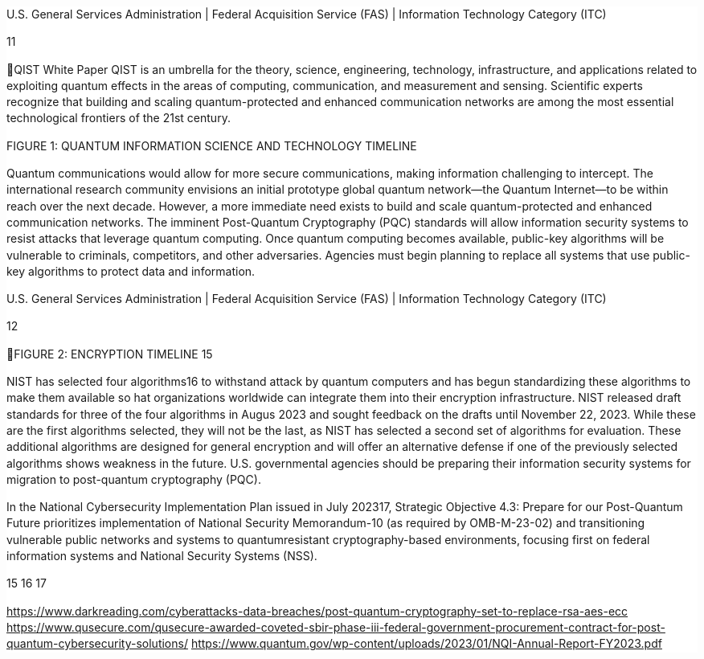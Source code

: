 U.S. General Services Administration | Federal Acquisition Service (FAS) | Information Technology Category (ITC)

11

QIST White Paper
QIST is an umbrella for the theory, science, engineering, technology, infrastructure, and applications related to exploiting quantum effects in the areas
of computing, communication, and measurement and sensing. Scientific experts recognize that building and scaling quantum-protected and enhanced
communication networks are among the most essential technological frontiers of the 21st century.

FIGURE 1: QUANTUM INFORMATION SCIENCE AND TECHNOLOGY TIMELINE

Quantum communications would allow for more secure communications, making information challenging to intercept. The international research community
envisions an initial prototype global quantum network—the Quantum Internet—to be within reach over the next decade. However, a more immediate need
exists to build and scale quantum-protected and enhanced communication networks.
The imminent Post-Quantum Cryptography (PQC) standards will allow information security systems to resist attacks that leverage quantum computing.
Once quantum computing becomes available, public-key algorithms will be vulnerable to criminals, competitors, and other adversaries. Agencies must begin
planning to replace all systems that use public-key algorithms to protect data and information.		

U.S. General Services Administration | Federal Acquisition Service (FAS) | Information Technology Category (ITC)

12

FIGURE 2: ENCRYPTION TIMELINE 15

NIST has selected four algorithms16 to withstand attack by quantum computers and has begun standardizing these algorithms to make them available so
hat organizations worldwide can integrate them into their encryption infrastructure. NIST released draft standards for three of the four algorithms in Augus
2023 and sought feedback on the drafts until November 22, 2023. While these are the first algorithms selected, they will not be the last, as NIST has selected
a second set of algorithms for evaluation. These additional algorithms are designed for general encryption and will offer an alternative defense if one of the
previously selected algorithms shows weakness in the future.
U.S. governmental agencies should be preparing their information security systems for migration to post-quantum cryptography (PQC). 				
								
In the National Cybersecurity Implementation Plan issued in July 202317, Strategic Objective 4.3: Prepare for our Post-Quantum Future prioritizes
implementation of National Security Memorandum-10 (as required by OMB-M-23-02) and transitioning vulnerable public networks and systems to quantumresistant cryptography-based environments, focusing first on federal information systems and National Security Systems (NSS).

15
16
17

https://www.darkreading.com/cyberattacks-data-breaches/post-quantum-cryptography-set-to-replace-rsa-aes-ecc
https://www.qusecure.com/qusecure-awarded-coveted-sbir-phase-iii-federal-government-procurement-contract-for-post-quantum-cybersecurity-solutions/
https://www.quantum.gov/wp-content/uploads/2023/01/NQI-Annual-Report-FY2023.pdf
